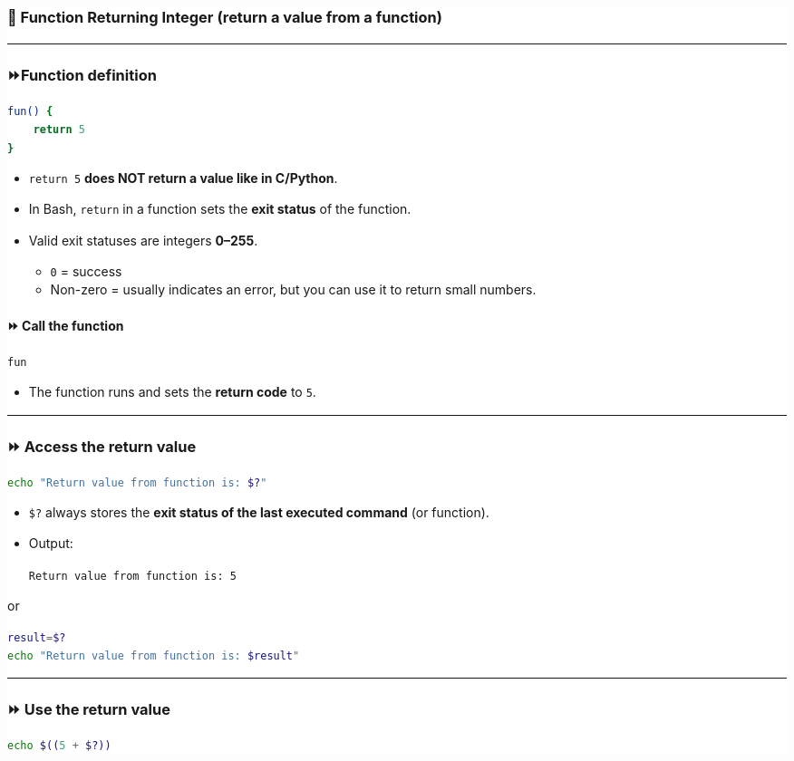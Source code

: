 
### 📌 Function Returning Integer (return a value from a function)

---

### ⏩Function definition

```bash
fun() {
    return 5
}
```

- `return 5` **does NOT return a value like in C/Python**.
- In Bash, `return` in a function sets the **exit status** of the function.
- Valid exit statuses are integers **0–255**.

  - `0` = success
  - Non-zero = usually indicates an error, but you can use it to return small numbers.

#### ⏩ Call the function

```bash
fun
```

- The function runs and sets the **return code** to `5`.

---

### ⏩ Access the return value

```bash
echo "Return value from function is: $?"
```

- `$?` always stores the **exit status of the last executed command** (or function).
- Output:

  ```
  Return value from function is: 5
  ```

or

```bash
result=$?
echo "Return value from function is: $result"
```

---

### ⏩ Use the return value

```bash
echo $((5 + $?))
```
